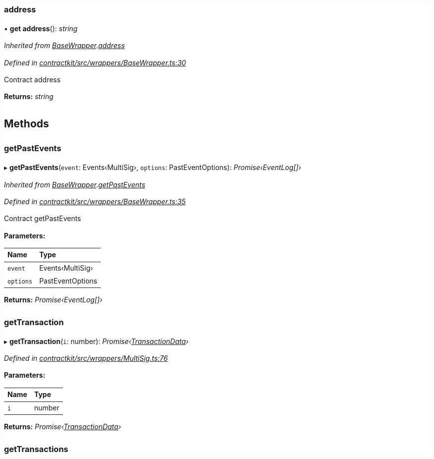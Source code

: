 ### address

• **get address**\(\): _string_

_Inherited from_ [_BaseWrapper_](_wrappers_basewrapper_.basewrapper.md)_._[_address_](_wrappers_basewrapper_.basewrapper.md#address)

_Defined in_ [_contractkit/src/wrappers/BaseWrapper.ts:30_](https://github.com/celo-org/celo-monorepo/blob/master/packages/sdk/contractkit/src/wrappers/BaseWrapper.ts#L30)

Contract address

**Returns:** _string_

## Methods

### getPastEvents

▸ **getPastEvents**\(`event`: Events‹MultiSig›, `options`: PastEventOptions\): _Promise‹EventLog\[\]›_

_Inherited from_ [_BaseWrapper_](_wrappers_basewrapper_.basewrapper.md)_._[_getPastEvents_](_wrappers_basewrapper_.basewrapper.md#getpastevents)

_Defined in_ [_contractkit/src/wrappers/BaseWrapper.ts:35_](https://github.com/celo-org/celo-monorepo/blob/master/packages/sdk/contractkit/src/wrappers/BaseWrapper.ts#L35)

Contract getPastEvents

**Parameters:**

| Name | Type |
| :--- | :--- |
| `event` | Events‹MultiSig› |
| `options` | PastEventOptions |

**Returns:** _Promise‹EventLog\[\]›_

### getTransaction

▸ **getTransaction**\(`i`: number\): _Promise‹_[_TransactionData_](../interfaces/_wrappers_multisig_.transactiondata.md)_›_

_Defined in_ [_contractkit/src/wrappers/MultiSig.ts:76_](https://github.com/celo-org/celo-monorepo/blob/master/packages/sdk/contractkit/src/wrappers/MultiSig.ts#L76)

**Parameters:**

| Name | Type |
| :--- | :--- |
| `i` | number |

**Returns:** _Promise‹_[_TransactionData_](../interfaces/_wrappers_multisig_.transactiondata.md)_›_

### getTransactions
